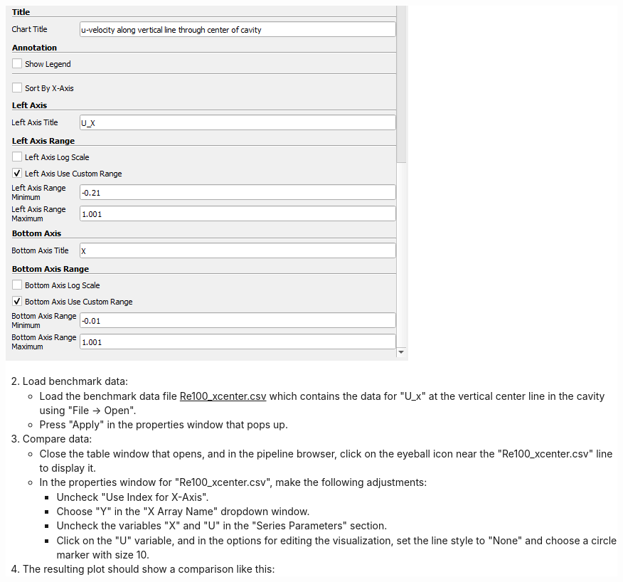    ![paraview_plot_line2](paraview_plot_line2.png)

2. Load benchmark data:
   - Load the benchmark data file [Re100_xcenter.csv](Re100_xcenter.csv) which contains the data for "U_x" at the vertical center line in the cavity using "File &rarr; Open". 
   - Press "Apply" in the properties window that pops up.
3. Compare data:
   - Close the table window that opens, and in the pipeline browser, click on the eyeball icon near the "Re100_xcenter.csv" line to display it.
   - In the properties window for "Re100_xcenter.csv", make the following adjustments:
     - Uncheck "Use Index for X-Axis".
     - Choose "Y" in the "X Array Name" dropdown window.
     - Uncheck the variables "X" and "U" in the "Series Parameters" section.
     - Click on the "U" variable, and in the options for editing the visualization, set the line style to "None" and choose a circle marker with size 10.
4. The resulting plot should show a comparison like this:
